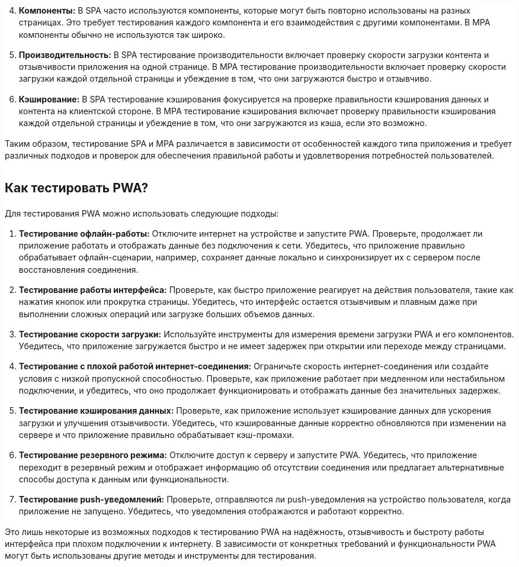 4. **Компоненты:** В SPA часто используются компоненты, которые могут быть повторно использованы на разных страницах. Это требует тестирования каждого компонента и его взаимодействия с другими компонентами. В MPA компоненты обычно не используются так широко.

5. **Производительность:** В SPA тестирование производительности включает проверку скорости загрузки контента и отзывчивости приложения на одной странице. В MPA тестирование производительности включает проверку скорости загрузки каждой отдельной страницы и убеждение в том, что они загружаются быстро и отзывчиво.

6. **Кэширование:** В SPA тестирование кэширования фокусируется на проверке правильности кэширования данных и контента на клиентской стороне. В MPA тестирование кэширования включает проверку правильности кэширования каждой отдельной страницы и убеждение в том, что они загружаются из кэша, если это возможно.

Таким образом, тестирование SPA и MPA различается в зависимости от особенностей каждого типа приложения и требует различных подходов и проверок для обеспечения правильной работы и удовлетворения потребностей пользователей.


## Как тестировать PWA?
Для тестирования PWA  можно использовать следующие подходы:

1. **Тестирование офлайн-работы:** Отключите интернет на устройстве и запустите PWA. Проверьте, продолжает ли приложение работать и отображать данные без подключения к сети. Убедитесь, что приложение правильно обрабатывает офлайн-сценарии, например, сохраняет данные локально и синхронизирует их с сервером после восстановления соединения.

2. **Тестирование работы интерфейса:** Проверьте, как быстро приложение реагирует на действия пользователя, такие как нажатия кнопок или прокрутка страницы. Убедитесь, что интерфейс остается отзывчивым и плавным даже при выполнении сложных операций или загрузке больших объемов данных.

3. **Тестирование скорости загрузки:** Используйте инструменты для измерения времени загрузки PWA и его компонентов. Убедитесь, что приложение загружается быстро и не имеет задержек при открытии или переходе между страницами.

4. **Тестирование с плохой работой интернет-соединения:** Ограничьте скорость интернет-соединения или создайте условия с низкой пропускной способностью. Проверьте, как приложение работает при медленном или нестабильном подключении, и убедитесь, что оно продолжает функционировать и отображать данные без значительных задержек.

5. **Тестирование кэширования данных:** Проверьте, как приложение использует кэширование данных для ускорения загрузки и улучшения отзывчивости. Убедитесь, что кэшированные данные корректно обновляются при изменении на сервере и что приложение правильно обрабатывает кэш-промахи.

6. **Тестирование резервного режима:** Отключите доступ к серверу и запустите PWA. Убедитесь, что приложение переходит в резервный режим и отображает информацию об отсутствии соединения или предлагает альтернативные способы доступа к данным или функциональности.

7. **Тестирование push-уведомлений:** Проверьте, отправляются ли push-уведомления на устройство пользователя, когда приложение не запущено. Убедитесь, что уведомления отображаются и работают корректно.

Это лишь некоторые из возможных подходов к тестированию PWA на надёжность, отзывчивость и быстроту работы интерфейса при плохом подключении к интернету. В зависимости от конкретных требований и функциональности PWA могут быть использованы другие методы и инструменты для тестирования.